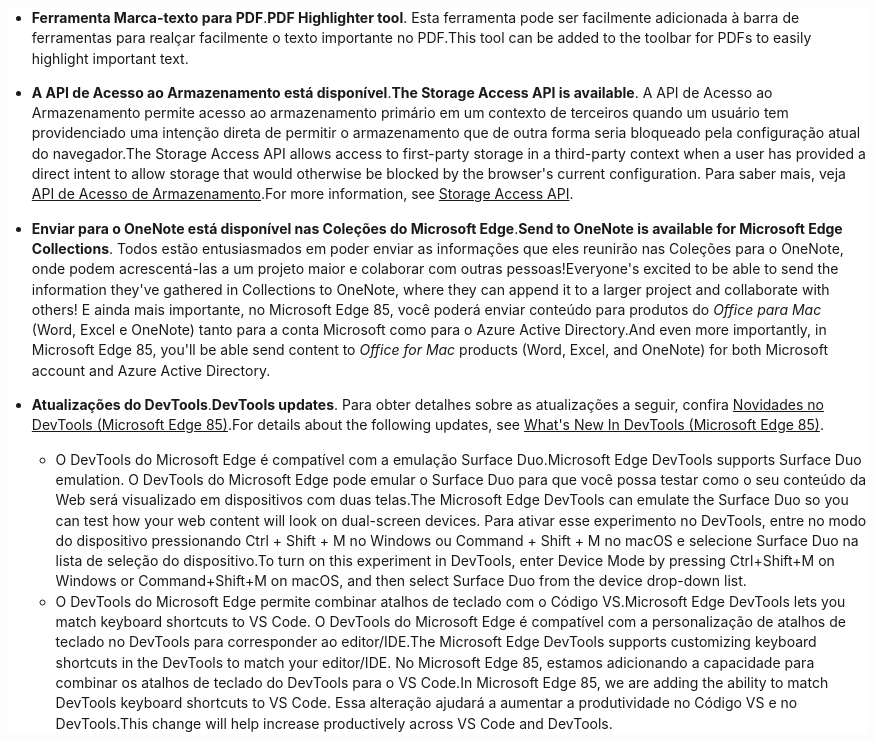 - <span data-ttu-id="d25a7-307">**Ferramenta Marca-texto para PDF**.</span><span class="sxs-lookup"><span data-stu-id="d25a7-307">**PDF Highlighter tool**.</span></span> <span data-ttu-id="d25a7-308">Esta ferramenta pode ser facilmente adicionada à barra de ferramentas para realçar facilmente o texto importante no PDF.</span><span class="sxs-lookup"><span data-stu-id="d25a7-308">This tool can be added to the toolbar for PDFs to easily highlight important text.</span></span>

- <span data-ttu-id="d25a7-309">**A API de Acesso ao Armazenamento está disponível**.</span><span class="sxs-lookup"><span data-stu-id="d25a7-309">**The Storage Access API is available**.</span></span> <span data-ttu-id="d25a7-310">A API de Acesso ao Armazenamento permite acesso ao armazenamento primário em um contexto de terceiros quando um usuário tem providenciado uma intenção direta de permitir o armazenamento que de outra forma seria bloqueado pela configuração atual do navegador.</span><span class="sxs-lookup"><span data-stu-id="d25a7-310">The Storage Access API allows access to first-party storage in a third-party context when a user has provided a direct intent to allow storage that would otherwise be blocked by the browser's current configuration.</span></span> <span data-ttu-id="d25a7-311">Para saber mais, veja [API de Acesso de Armazenamento](https://www.chromestatus.com/feature/5612590694662144).</span><span class="sxs-lookup"><span data-stu-id="d25a7-311">For more information, see [Storage Access API](https://www.chromestatus.com/feature/5612590694662144).</span></span>

- <span data-ttu-id="d25a7-312">**Enviar para o OneNote está disponível nas Coleções do Microsoft Edge**.</span><span class="sxs-lookup"><span data-stu-id="d25a7-312">**Send to OneNote is available for Microsoft Edge Collections**.</span></span> <span data-ttu-id="d25a7-313">Todos estão entusiasmados em poder enviar as informações que eles reunirão nas Coleções para o OneNote, onde podem acrescentá-las a um projeto maior e colaborar com outras pessoas!</span><span class="sxs-lookup"><span data-stu-id="d25a7-313">Everyone's excited to be able to send the information they've gathered in Collections to OneNote, where they can append it to a larger project and collaborate with others!</span></span> <span data-ttu-id="d25a7-314">E ainda mais importante, no Microsoft Edge 85, você poderá enviar conteúdo para produtos do *Office para Mac* (Word, Excel e OneNote) tanto para a conta Microsoft como para o Azure Active Directory.</span><span class="sxs-lookup"><span data-stu-id="d25a7-314">And even more importantly, in Microsoft Edge 85, you'll be able send content to *Office for Mac* products (Word, Excel, and OneNote) for both Microsoft account and Azure Active Directory.</span></span>

- <span data-ttu-id="d25a7-315">**Atualizações do DevTools**.</span><span class="sxs-lookup"><span data-stu-id="d25a7-315">**DevTools updates**.</span></span> <span data-ttu-id="d25a7-316">Para obter detalhes sobre as atualizações a seguir, confira [Novidades no DevTools (Microsoft Edge 85)](https://docs.microsoft.com/microsoft-edge/devtools-guide-chromium/whats-new/2020/06/devtools).</span><span class="sxs-lookup"><span data-stu-id="d25a7-316">For details about the following updates, see [What's New In DevTools (Microsoft Edge 85)](https://docs.microsoft.com/microsoft-edge/devtools-guide-chromium/whats-new/2020/06/devtools).</span></span>

   - <span data-ttu-id="d25a7-317">O DevTools do Microsoft Edge é compatível com a emulação Surface Duo.</span><span class="sxs-lookup"><span data-stu-id="d25a7-317">Microsoft Edge DevTools supports Surface Duo emulation.</span></span> <span data-ttu-id="d25a7-318">O DevTools do Microsoft Edge pode emular o Surface Duo para que você possa testar como o seu conteúdo da Web será visualizado em dispositivos com duas telas.</span><span class="sxs-lookup"><span data-stu-id="d25a7-318">The Microsoft Edge DevTools can emulate the Surface Duo so you can test how your web content will look on dual-screen devices.</span></span> <span data-ttu-id="d25a7-319">Para ativar esse experimento no DevTools, entre no modo do dispositivo pressionando Ctrl + Shift + M no Windows ou Command + Shift + M no macOS e selecione Surface Duo na lista de seleção do dispositivo.</span><span class="sxs-lookup"><span data-stu-id="d25a7-319">To turn on this experiment in DevTools, enter Device Mode by pressing Ctrl+Shift+M on Windows or Command+Shift+M on macOS, and then select Surface Duo from the device drop-down list.</span></span>
   - <span data-ttu-id="d25a7-320">O DevTools do Microsoft Edge permite combinar atalhos de teclado com o Código VS.</span><span class="sxs-lookup"><span data-stu-id="d25a7-320">Microsoft Edge DevTools lets you match keyboard shortcuts to VS Code.</span></span> <span data-ttu-id="d25a7-321">O DevTools do Microsoft Edge é compatível com a personalização de atalhos de teclado no DevTools para corresponder ao editor/IDE.</span><span class="sxs-lookup"><span data-stu-id="d25a7-321">The Microsoft Edge DevTools supports customizing keyboard shortcuts in the DevTools to match your editor/IDE.</span></span> <span data-ttu-id="d25a7-322">No Microsoft Edge 85, estamos adicionando a capacidade para combinar os atalhos de teclado do DevTools para o VS Code.</span><span class="sxs-lookup"><span data-stu-id="d25a7-322">In Microsoft Edge 85, we are adding the ability to match DevTools keyboard shortcuts to VS Code.</span></span> <span data-ttu-id="d25a7-323">Essa alteração ajudará a aumentar a produtividade no Código VS e no DevTools.</span><span class="sxs-lookup"><span data-stu-id="d25a7-323">This change will help increase productively across VS Code and DevTools.</span></span>
